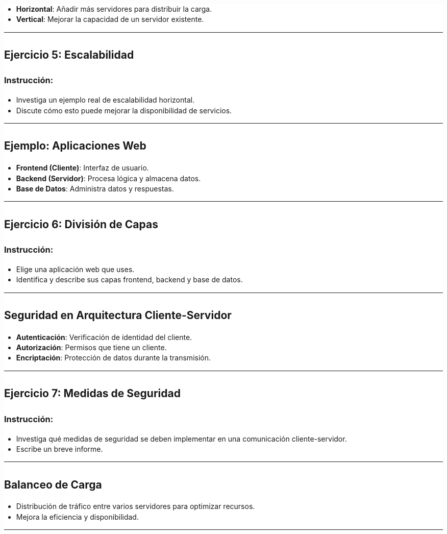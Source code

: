 - **Horizontal**: Añadir más servidores para distribuir la carga.
- **Vertical**: Mejorar la capacidad de un servidor existente.

---

## Ejercicio 5: Escalabilidad

### Instrucción:
- Investiga un ejemplo real de escalabilidad horizontal.
- Discute cómo esto puede mejorar la disponibilidad de servicios.

---

## Ejemplo: Aplicaciones Web

- **Frontend (Cliente)**: Interfaz de usuario.
- **Backend (Servidor)**: Procesa lógica y almacena datos.
- **Base de Datos**: Administra datos y respuestas.

---

## Ejercicio 6: División de Capas

### Instrucción:
- Elige una aplicación web que uses.
- Identifica y describe sus capas frontend, backend y base de datos.

---

## Seguridad en Arquitectura Cliente-Servidor

- **Autenticación**: Verificación de identidad del cliente.
- **Autorización**: Permisos que tiene un cliente.
- **Encriptación**: Protección de datos durante la transmisión.

---

## Ejercicio 7: Medidas de Seguridad

### Instrucción:
- Investiga qué medidas de seguridad se deben implementar en una comunicación cliente-servidor.
- Escribe un breve informe.

---

## Balanceo de Carga

- Distribución de tráfico entre varios servidores para optimizar recursos.
- Mejora la eficiencia y disponibilidad.

---